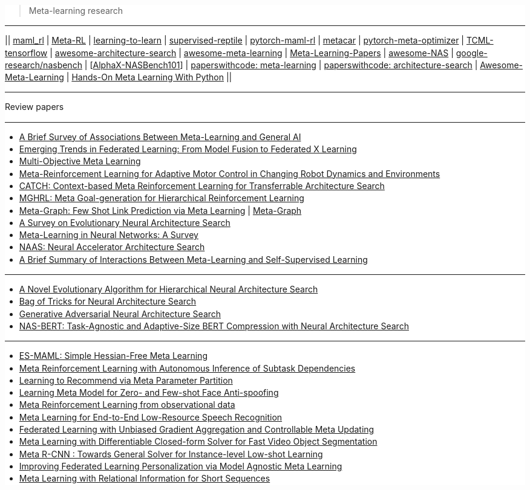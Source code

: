 



> Meta-learning research

--------------

|| [maml_rl](https://github.com/cbfinn/maml_rl) | [Meta-RL](https://github.com/awjuliani/Meta-RL) | [learning-to-learn](https://github.com/deepmind/learning-to-learn) | [supervised-reptile](https://github.com/openai/supervised-reptile) | [pytorch-maml-rl](https://github.com/tristandeleu/pytorch-maml-rl) | [metacar](https://github.com/thibo73800/metacar) | [pytorch-meta-optimizer](https://github.com/ikostrikov/pytorch-meta-optimizer) | [TCML-tensorflow](https://github.com/devsisters/TCML-tensorflow) | [awesome-architecture-search](https://github.com/markdtw/awesome-architecture-search) | [awesome-meta-learning](https://github.com/dragen1860/awesome-meta-learning) | [Meta-Learning-Papers](https://github.com/floodsung/Meta-Learning-Papers) | [awesome-NAS](https://github.com/D-X-Y/awesome-NAS) | [google-research/nasbench](https://github.com/google-research/nasbench) | [[AlphaX-NASBench101](https://github.com/linnanwang/AlphaX-NASBench101)] | [paperswithcode: meta-learning](https://paperswithcode.com/task/meta-learning) | [paperswithcode: architecture-search](https://paperswithcode.com/task/architecture-search) | [Awesome-Meta-Learning](https://github.com/sudharsan13296/Awesome-Meta-Learning) | [Hands-On Meta Learning With Python](https://github.com/sudharsan13296/Hands-On-Meta-Learning-With-Python) ||



-------------------


Review papers


-----------
- [A Brief Survey of Associations Between Meta-Learning and General AI](https://arxiv.org/pdf/2101.04283v1.pdf)
- [Emerging Trends in Federated Learning: From Model Fusion to Federated X Learning](https://arxiv.org/pdf/2102.12920v1.pdf)
- [Multi-Objective Meta Learning](https://arxiv.org/pdf/2102.07121v1.pdf)
- [Meta-Reinforcement Learning for Adaptive Motor Control in Changing
Robot Dynamics and Environments](https://arxiv.org/pdf/2101.07599v1.pdf)
- [CATCH: Context-based Meta Reinforcement Learning for Transferrable Architecture Search](https://arxiv.org/abs/2007.09380v3)
- [MGHRL: Meta Goal-generation for Hierarchical Reinforcement Learning](https://arxiv.org/pdf/1909.13607v4.pdf)
- [Meta-Graph: Few Shot Link Prediction via Meta Learning](https://arxiv.org/pdf/1912.09867.pdf) | [Meta-Graph](https://github.com/joeybose/Meta-Graph)
- [A Survey on Evolutionary Neural Architecture Search](https://arxiv.org/pdf/2008.10937v1.pdf)
- [Meta-Learning in Neural Networks: A Survey](https://arxiv.org/pdf/2004.05439v1.pdf)
- [NAAS: Neural Accelerator Architecture Search](https://arxiv.org/pdf/2105.13258.pdf)
- [A Brief Summary of Interactions Between Meta-Learning and Self-Supervised Learning](https://arxiv.org/pdf/2103.00845.pdf)

-----------
- [A Novel Evolutionary Algorithm for Hierarchical Neural Architecture Search](https://arxiv.org/pdf/2107.08484v1.pdf)
- [Bag of Tricks for Neural Architecture Search](https://arxiv.org/pdf/2107.03719v1.pdf)
- [Generative Adversarial Neural Architecture Search](https://arxiv.org/pdf/2105.09356v3.pdf)
- [NAS-BERT: Task-Agnostic and Adaptive-Size BERT Compression with Neural Architecture Search](https://arxiv.org/pdf/2105.14444v1.pdf)


--------

- [ES-MAML: Simple Hessian-Free Meta Learning](https://arxiv.org/abs/1910.01215v3)
- [Meta Reinforcement Learning with Autonomous Inference of Subtask Dependencies](https://arxiv.org/abs/2001.00248v1)
- [Learning to Recommend via Meta Parameter Partition](https://arxiv.org/abs/1912.04108v1)
- [Learning Meta Model for Zero- and Few-shot Face Anti-spoofing](https://arxiv.org/abs/1904.12490v3)
- [Meta Reinforcement Learning from observational data](https://arxiv.org/abs/1909.11373v2)
- [Meta Learning for End-to-End Low-Resource Speech Recognition](https://arxiv.org/abs/1910.12094v1)
- [Federated Learning with Unbiased Gradient Aggregation and Controllable Meta Updating](https://arxiv.org/abs/1910.08234v2)
- [Meta Learning with Differentiable Closed-form Solver for Fast Video Object Segmentation](https://arxiv.org/abs/1909.13046v1)
- [Meta R-CNN : Towards General Solver for Instance-level Low-shot Learning](https://arxiv.org/abs/1909.13032v1)
- [Improving Federated Learning Personalization via Model Agnostic Meta Learning](https://arxiv.org/abs/1909.12488v1)
- [Meta Learning with Relational Information for Short Sequences](https://arxiv.org/abs/1909.02105v1)